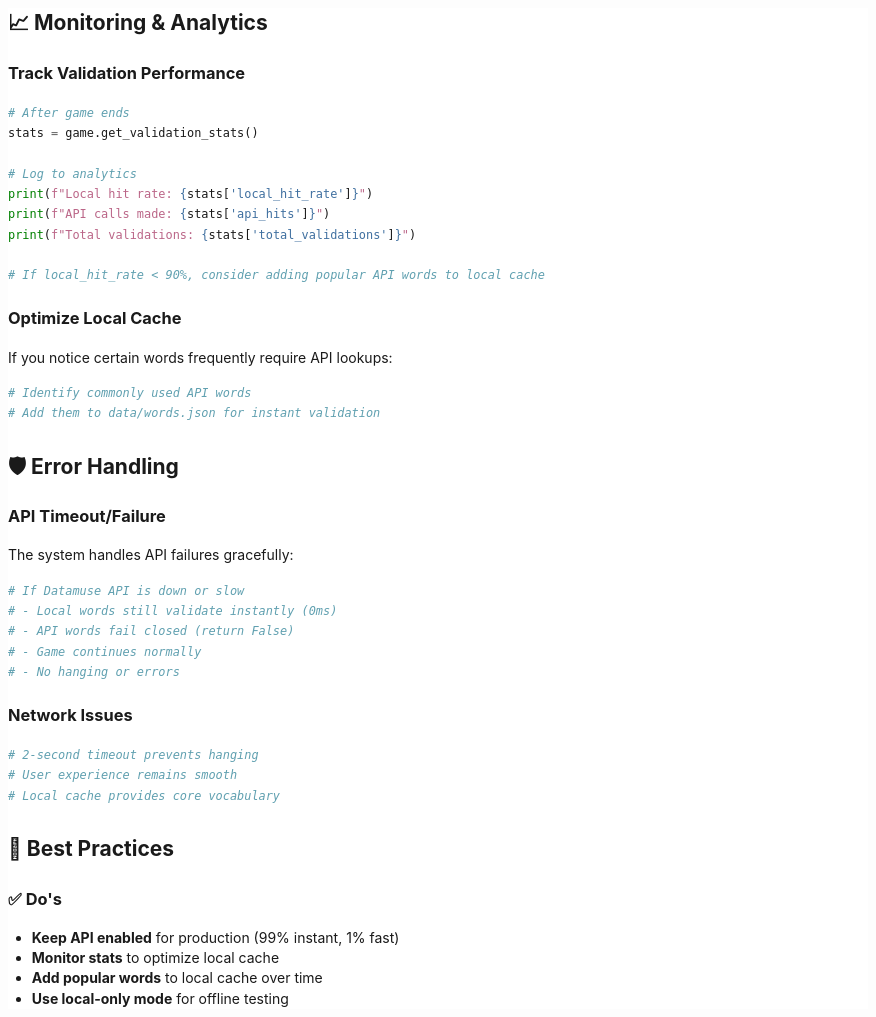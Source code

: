 ## 📈 Monitoring & Analytics

### Track Validation Performance

```python
# After game ends
stats = game.get_validation_stats()

# Log to analytics
print(f"Local hit rate: {stats['local_hit_rate']}")
print(f"API calls made: {stats['api_hits']}")
print(f"Total validations: {stats['total_validations']}")

# If local_hit_rate < 90%, consider adding popular API words to local cache
```

### Optimize Local Cache

If you notice certain words frequently require API lookups:

```python
# Identify commonly used API words
# Add them to data/words.json for instant validation
```

## 🛡️ Error Handling

### API Timeout/Failure

The system handles API failures gracefully:

```python
# If Datamuse API is down or slow
# - Local words still validate instantly (0ms)
# - API words fail closed (return False)
# - Game continues normally
# - No hanging or errors
```

### Network Issues

```python
# 2-second timeout prevents hanging
# User experience remains smooth
# Local cache provides core vocabulary
```

## 🎯 Best Practices

### ✅ Do's

- **Keep API enabled** for production (99% instant, 1% fast)
- **Monitor stats** to optimize local cache
- **Add popular words** to local cache over time
- **Use local-only mode** for offline testing
